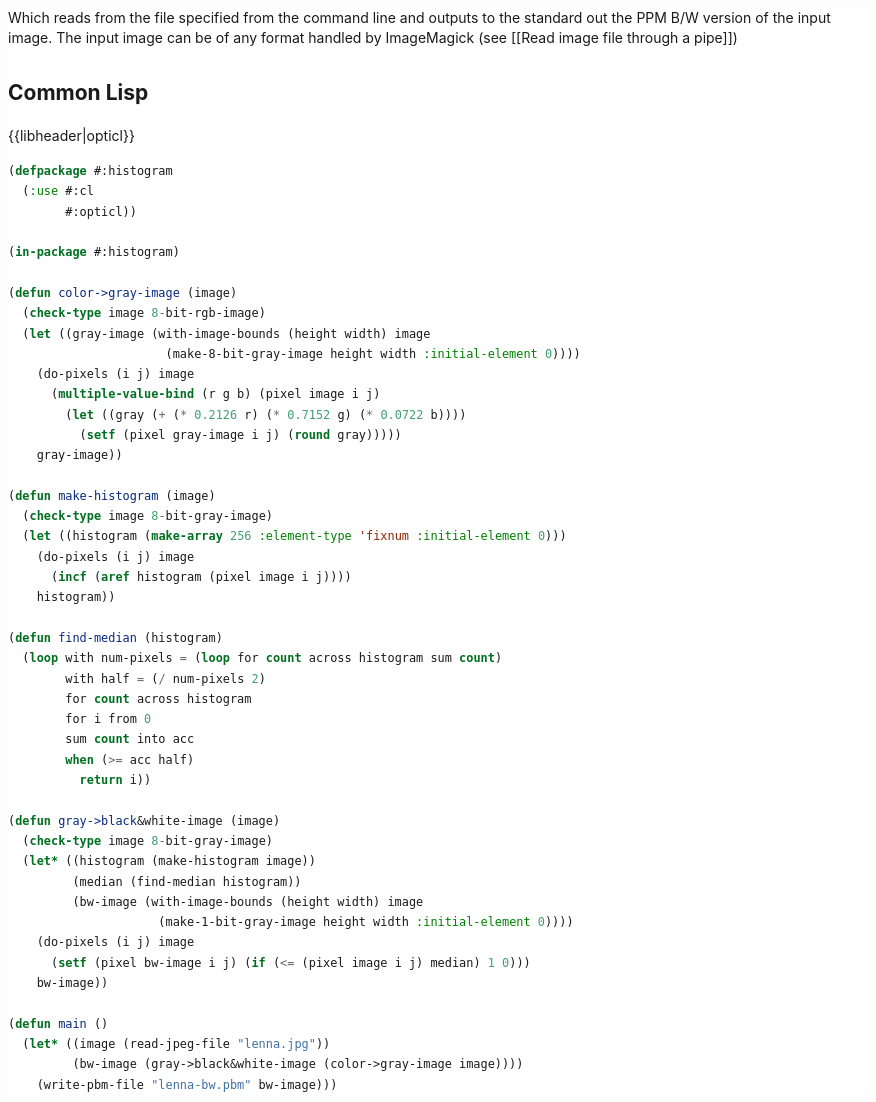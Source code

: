
Which reads from the file specified from the command line and outputs to the standard out the PPM B/W version of the input image. The input image can be of any format handled by ImageMagick (see [[Read image file through a pipe]])


## Common Lisp

{{libheader|opticl}}

```lisp
(defpackage #:histogram
  (:use #:cl
        #:opticl))

(in-package #:histogram)

(defun color->gray-image (image)
  (check-type image 8-bit-rgb-image)
  (let ((gray-image (with-image-bounds (height width) image
                      (make-8-bit-gray-image height width :initial-element 0))))
    (do-pixels (i j) image
      (multiple-value-bind (r g b) (pixel image i j)
        (let ((gray (+ (* 0.2126 r) (* 0.7152 g) (* 0.0722 b))))
          (setf (pixel gray-image i j) (round gray)))))
    gray-image))

(defun make-histogram (image)
  (check-type image 8-bit-gray-image)
  (let ((histogram (make-array 256 :element-type 'fixnum :initial-element 0)))
    (do-pixels (i j) image
      (incf (aref histogram (pixel image i j))))
    histogram))

(defun find-median (histogram)
  (loop with num-pixels = (loop for count across histogram sum count)
        with half = (/ num-pixels 2)
        for count across histogram
        for i from 0
        sum count into acc
        when (>= acc half)
          return i))

(defun gray->black&white-image (image)
  (check-type image 8-bit-gray-image)
  (let* ((histogram (make-histogram image))
         (median (find-median histogram))
         (bw-image (with-image-bounds (height width) image
                     (make-1-bit-gray-image height width :initial-element 0))))
    (do-pixels (i j) image
      (setf (pixel bw-image i j) (if (<= (pixel image i j) median) 1 0)))
    bw-image))

(defun main ()
  (let* ((image (read-jpeg-file "lenna.jpg"))
         (bw-image (gray->black&white-image (color->gray-image image))))
    (write-pbm-file "lenna-bw.pbm" bw-image)))
```
